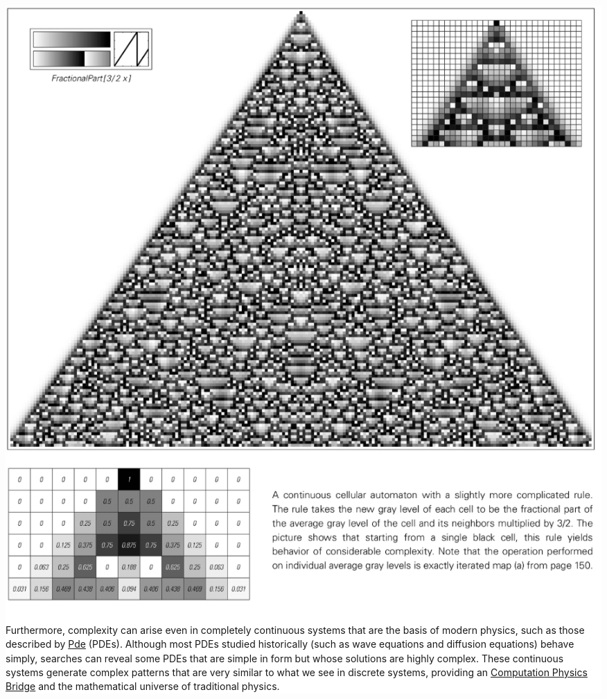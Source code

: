 ![alt text](../../images/chapter4/image-18.png)

Furthermore, complexity can arise even in completely continuous systems that are the basis of modern physics, such as those described by [Pde](annotation:pde) (PDEs). Although most PDEs studied historically (such as wave equations and diffusion equations) behave simply, searches can reveal some PDEs that are simple in form but whose solutions are highly complex. These continuous systems generate complex patterns that are very similar to what we see in discrete systems, providing an [Computation Physics Bridge](annotation:computation-physics-bridge) and the mathematical universe of traditional physics.

